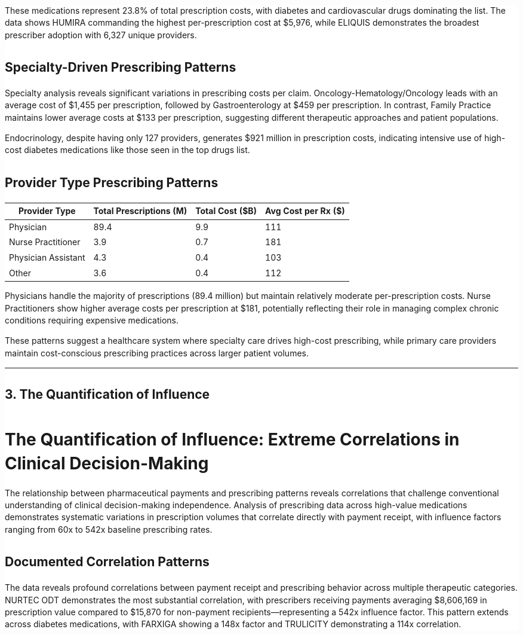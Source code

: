 These medications represent 23.8% of total prescription costs, with diabetes and cardiovascular drugs dominating the list. The data shows HUMIRA commanding the highest per-prescription cost at $5,976, while ELIQUIS demonstrates the broadest prescriber adoption with 6,327 unique providers.

## Specialty-Driven Prescribing Patterns

Specialty analysis reveals significant variations in prescribing costs per claim. Oncology-Hematology/Oncology leads with an average cost of $1,455 per prescription, followed by Gastroenterology at $459 per prescription. In contrast, Family Practice maintains lower average costs at $133 per prescription, suggesting different therapeutic approaches and patient populations.

Endocrinology, despite having only 127 providers, generates $921 million in prescription costs, indicating intensive use of high-cost diabetes medications like those seen in the top drugs list.

## Provider Type Prescribing Patterns

| Provider Type | Total Prescriptions (M) | Total Cost ($B) | Avg Cost per Rx ($) |
|---------------|------------------------|-----------------|-------------------|
| Physician | 89.4 | 9.9 | 111 |
| Nurse Practitioner | 3.9 | 0.7 | 181 |
| Physician Assistant | 4.3 | 0.4 | 103 |
| Other | 3.6 | 0.4 | 112 |

Physicians handle the majority of prescriptions (89.4 million) but maintain relatively moderate per-prescription costs. Nurse Practitioners show higher average costs per prescription at $181, potentially reflecting their role in managing complex chronic conditions requiring expensive medications.

These patterns suggest a healthcare system where specialty care drives high-cost prescribing, while primary care providers maintain cost-conscious prescribing practices across larger patient volumes.

---

## 3. The Quantification of Influence

# The Quantification of Influence: Extreme Correlations in Clinical Decision-Making

The relationship between pharmaceutical payments and prescribing patterns reveals correlations that challenge conventional understanding of clinical decision-making independence. Analysis of prescribing data across high-value medications demonstrates systematic variations in prescription volumes that correlate directly with payment receipt, with influence factors ranging from 60x to 542x baseline prescribing rates.

## Documented Correlation Patterns

The data reveals profound correlations between payment receipt and prescribing behavior across multiple therapeutic categories. NURTEC ODT demonstrates the most substantial correlation, with prescribers receiving payments averaging $8,606,169 in prescription value compared to $15,870 for non-payment recipients—representing a 542x influence factor. This pattern extends across diabetes medications, with FARXIGA showing a 148x factor and TRULICITY demonstrating a 114x correlation.

